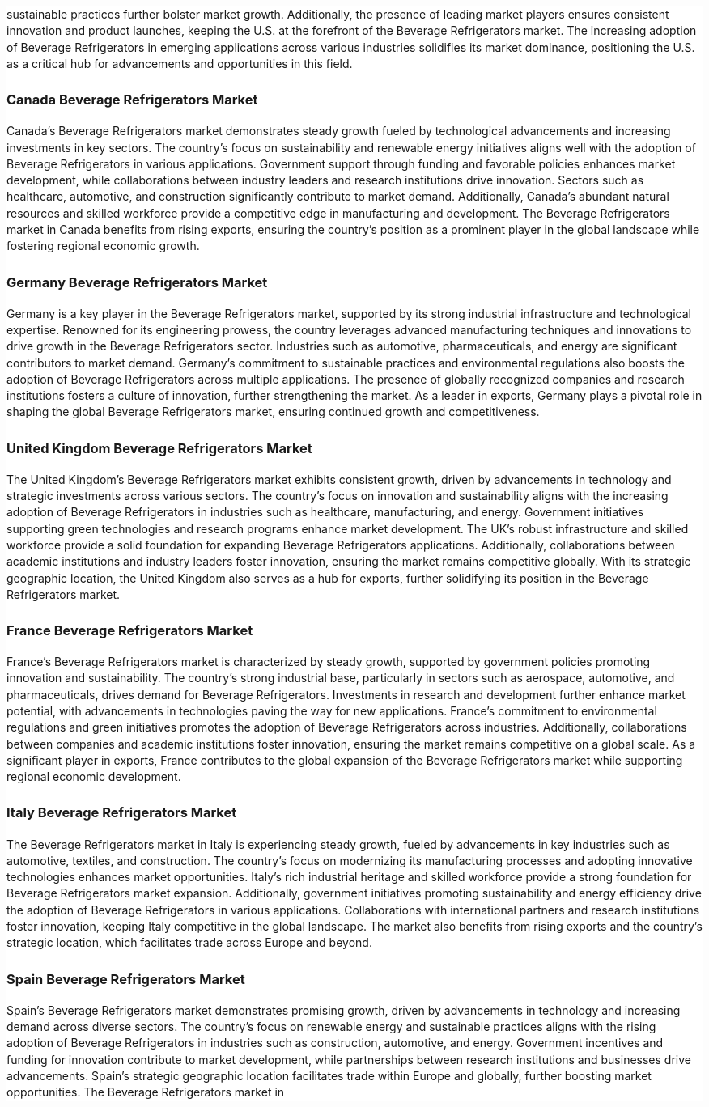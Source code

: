sustainable practices further bolster market growth. Additionally, the presence of leading market players ensures consistent innovation and product launches, keeping the U.S. at the forefront of the Beverage Refrigerators market. The increasing adoption of Beverage Refrigerators in emerging applications across various industries solidifies its market dominance, positioning the U.S. as a critical hub for advancements and opportunities in this field.</p><h3>Canada Beverage Refrigerators Market</h3><p>Canada&rsquo;s Beverage Refrigerators market demonstrates steady growth fueled by technological advancements and increasing investments in key sectors. The country&rsquo;s focus on sustainability and renewable energy initiatives aligns well with the adoption of Beverage Refrigerators in various applications. Government support through funding and favorable policies enhances market development, while collaborations between industry leaders and research institutions drive innovation. Sectors such as healthcare, automotive, and construction significantly contribute to market demand. Additionally, Canada&rsquo;s abundant natural resources and skilled workforce provide a competitive edge in manufacturing and development. The Beverage Refrigerators market in Canada benefits from rising exports, ensuring the country&rsquo;s position as a prominent player in the global landscape while fostering regional economic growth.</p><h3>Germany Beverage Refrigerators Market</h3><p>Germany is a key player in the Beverage Refrigerators market, supported by its strong industrial infrastructure and technological expertise. Renowned for its engineering prowess, the country leverages advanced manufacturing techniques and innovations to drive growth in the Beverage Refrigerators sector. Industries such as automotive, pharmaceuticals, and energy are significant contributors to market demand. Germany&rsquo;s commitment to sustainable practices and environmental regulations also boosts the adoption of Beverage Refrigerators across multiple applications. The presence of globally recognized companies and research institutions fosters a culture of innovation, further strengthening the market. As a leader in exports, Germany plays a pivotal role in shaping the global Beverage Refrigerators market, ensuring continued growth and competitiveness.</p><h3>United Kingdom Beverage Refrigerators Market</h3><p>The United Kingdom&rsquo;s Beverage Refrigerators market exhibits consistent growth, driven by advancements in technology and strategic investments across various sectors. The country&rsquo;s focus on innovation and sustainability aligns with the increasing adoption of Beverage Refrigerators in industries such as healthcare, manufacturing, and energy. Government initiatives supporting green technologies and research programs enhance market development. The UK&rsquo;s robust infrastructure and skilled workforce provide a solid foundation for expanding Beverage Refrigerators applications. Additionally, collaborations between academic institutions and industry leaders foster innovation, ensuring the market remains competitive globally. With its strategic geographic location, the United Kingdom also serves as a hub for exports, further solidifying its position in the Beverage Refrigerators market.</p><h3>France Beverage Refrigerators Market</h3><p>France&rsquo;s Beverage Refrigerators market is characterized by steady growth, supported by government policies promoting innovation and sustainability. The country&rsquo;s strong industrial base, particularly in sectors such as aerospace, automotive, and pharmaceuticals, drives demand for Beverage Refrigerators. Investments in research and development further enhance market potential, with advancements in technologies paving the way for new applications. France&rsquo;s commitment to environmental regulations and green initiatives promotes the adoption of Beverage Refrigerators across industries. Additionally, collaborations between companies and academic institutions foster innovation, ensuring the market remains competitive on a global scale. As a significant player in exports, France contributes to the global expansion of the Beverage Refrigerators market while supporting regional economic development.</p><h3>Italy Beverage Refrigerators Market</h3><p>The Beverage Refrigerators market in Italy is experiencing steady growth, fueled by advancements in key industries such as automotive, textiles, and construction. The country&rsquo;s focus on modernizing its manufacturing processes and adopting innovative technologies enhances market opportunities. Italy&rsquo;s rich industrial heritage and skilled workforce provide a strong foundation for Beverage Refrigerators market expansion. Additionally, government initiatives promoting sustainability and energy efficiency drive the adoption of Beverage Refrigerators in various applications. Collaborations with international partners and research institutions foster innovation, keeping Italy competitive in the global landscape. The market also benefits from rising exports and the country&rsquo;s strategic location, which facilitates trade across Europe and beyond.</p><h3>Spain Beverage Refrigerators Market</h3><p>Spain&rsquo;s Beverage Refrigerators market demonstrates promising growth, driven by advancements in technology and increasing demand across diverse sectors. The country&rsquo;s focus on renewable energy and sustainable practices aligns with the rising adoption of Beverage Refrigerators in industries such as construction, automotive, and energy. Government incentives and funding for innovation contribute to market development, while partnerships between research institutions and businesses drive advancements. Spain&rsquo;s strategic geographic location facilitates trade within Europe and globally, further boosting market opportunities. The Beverage Refrigerators market in